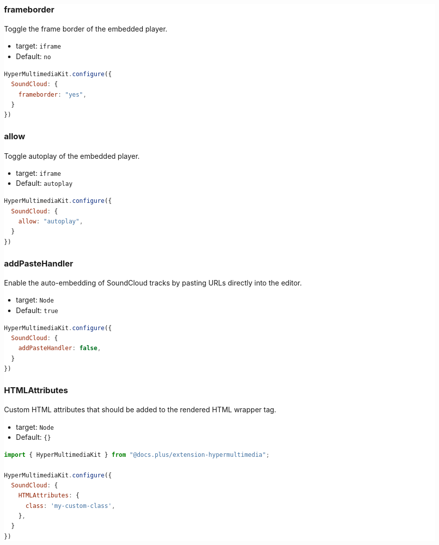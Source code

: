 ### frameborder

Toggle the frame border of the embedded player.

- target: `iframe`
- Default: `no`

```js
HyperMultimediaKit.configure({
  SoundCloud: {
    frameborder: "yes",
  }
})
```

### allow

Toggle autoplay of the embedded player.

- target: `iframe`
- Default: `autoplay`

```js
HyperMultimediaKit.configure({
  SoundCloud: {
    allow: "autoplay",
  }
})
```

### addPasteHandler

Enable the auto-embedding of SoundCloud tracks by pasting URLs directly into the editor.

- target: `Node`
- Default: `true`

```js
HyperMultimediaKit.configure({
  SoundCloud: {
    addPasteHandler: false,
  }
})
```

### HTMLAttributes

Custom HTML attributes that should be added to the rendered HTML wrapper tag.

- target: `Node`
- Default: `{}`

```js
import { HyperMultimediaKit } from "@docs.plus/extension-hypermultimedia";

HyperMultimediaKit.configure({
  SoundCloud: {
    HTMLAttributes: {
      class: 'my-custom-class',
    },
  }
})
```
